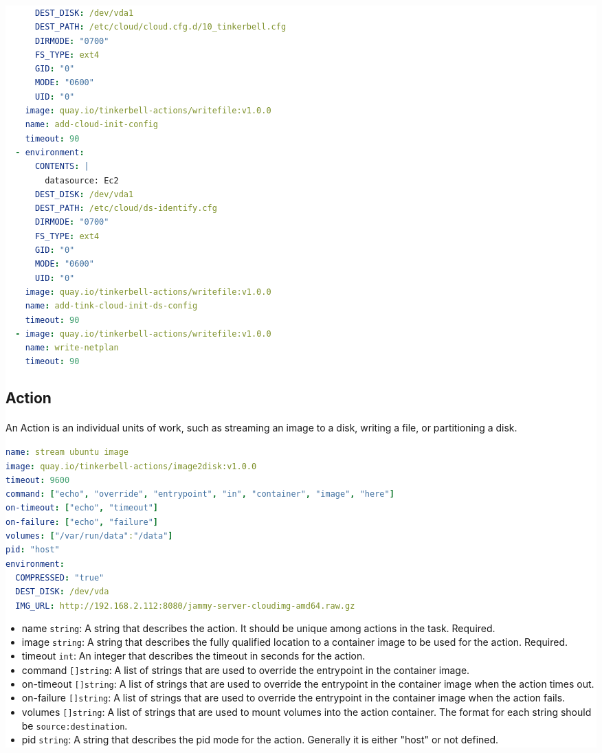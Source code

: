 ```yaml
      DEST_DISK: /dev/vda1
      DEST_PATH: /etc/cloud/cloud.cfg.d/10_tinkerbell.cfg
      DIRMODE: "0700"
      FS_TYPE: ext4
      GID: "0"
      MODE: "0600"
      UID: "0"
    image: quay.io/tinkerbell-actions/writefile:v1.0.0
    name: add-cloud-init-config
    timeout: 90
  - environment:
      CONTENTS: |
        datasource: Ec2
      DEST_DISK: /dev/vda1
      DEST_PATH: /etc/cloud/ds-identify.cfg
      DIRMODE: "0700"
      FS_TYPE: ext4
      GID: "0"
      MODE: "0600"
      UID: "0"
    image: quay.io/tinkerbell-actions/writefile:v1.0.0
    name: add-tink-cloud-init-ds-config
    timeout: 90
  - image: quay.io/tinkerbell-actions/writefile:v1.0.0
    name: write-netplan
    timeout: 90
```

## Action

An Action is an individual units of work, such as streaming an image to a disk, writing a file, or partitioning a disk.

```yaml
name: stream ubuntu image
image: quay.io/tinkerbell-actions/image2disk:v1.0.0
timeout: 9600
command: ["echo", "override", "entrypoint", "in", "container", "image", "here"]
on-timeout: ["echo", "timeout"]
on-failure: ["echo", "failure"]
volumes: ["/var/run/data":"/data"]
pid: "host"
environment:
  COMPRESSED: "true"
  DEST_DISK: /dev/vda
  IMG_URL: http://192.168.2.112:8080/jammy-server-cloudimg-amd64.raw.gz
```

- name `string`: A string that describes the action. It should be unique among actions in the task. Required.
- image `string`: A string that describes the fully qualified location to a container image to be used for the action. Required.
- timeout `int`: An integer that describes the timeout in seconds for the action.
- command `[]string`: A list of strings that are used to override the entrypoint in the container image.
- on-timeout `[]string`: A list of strings that are used to override the entrypoint in the container image when the action times out.
- on-failure `[]string`: A list of strings that are used to override the entrypoint in the container image when the action fails.
- volumes `[]string`: A list of strings that are used to mount volumes into the action container. The format for each string should be `source:destination`.
- pid `string`: A string that describes the pid mode for the action. Generally it is either "host" or not defined.

[custom resource definition]: https://kubernetes.io/docs/concepts/extend-kubernetes/api-extension/custom-resources/